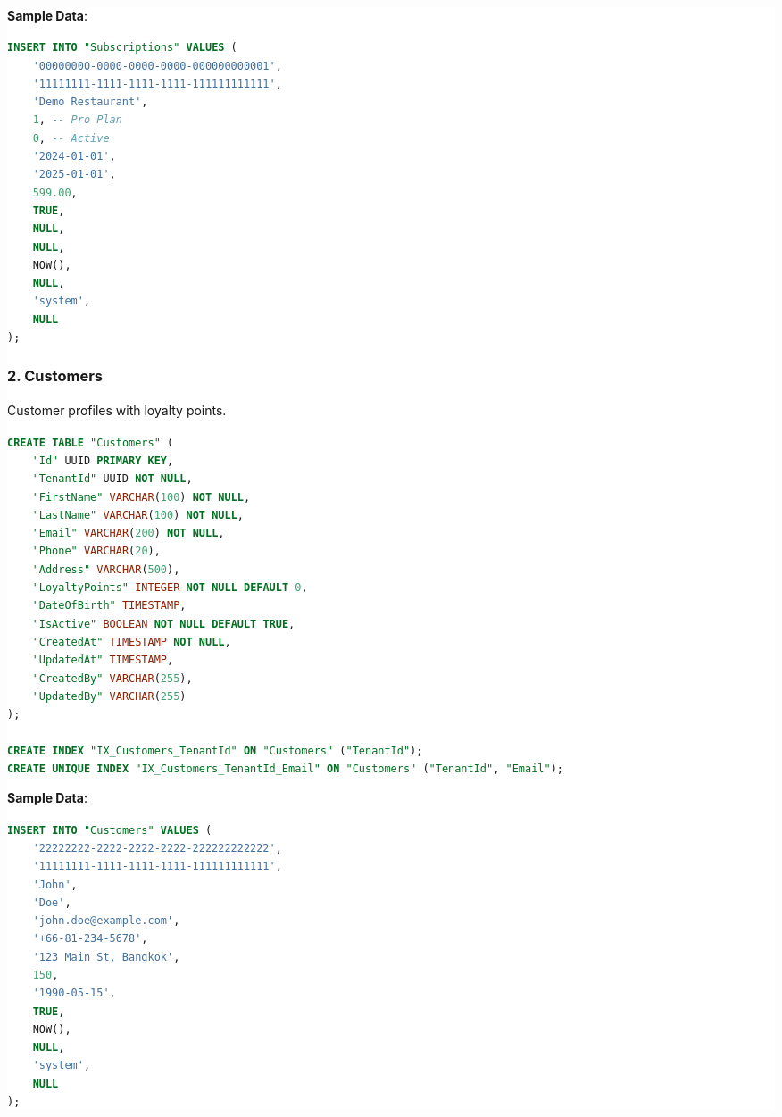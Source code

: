 
**Sample Data**:
```sql
INSERT INTO "Subscriptions" VALUES (
    '00000000-0000-0000-0000-000000000001',
    '11111111-1111-1111-1111-111111111111',
    'Demo Restaurant',
    1, -- Pro Plan
    0, -- Active
    '2024-01-01',
    '2025-01-01',
    599.00,
    TRUE,
    NULL,
    NULL,
    NOW(),
    NULL,
    'system',
    NULL
);
```

### 2. Customers
Customer profiles with loyalty points.

```sql
CREATE TABLE "Customers" (
    "Id" UUID PRIMARY KEY,
    "TenantId" UUID NOT NULL,
    "FirstName" VARCHAR(100) NOT NULL,
    "LastName" VARCHAR(100) NOT NULL,
    "Email" VARCHAR(200) NOT NULL,
    "Phone" VARCHAR(20),
    "Address" VARCHAR(500),
    "LoyaltyPoints" INTEGER NOT NULL DEFAULT 0,
    "DateOfBirth" TIMESTAMP,
    "IsActive" BOOLEAN NOT NULL DEFAULT TRUE,
    "CreatedAt" TIMESTAMP NOT NULL,
    "UpdatedAt" TIMESTAMP,
    "CreatedBy" VARCHAR(255),
    "UpdatedBy" VARCHAR(255)
);

CREATE INDEX "IX_Customers_TenantId" ON "Customers" ("TenantId");
CREATE UNIQUE INDEX "IX_Customers_TenantId_Email" ON "Customers" ("TenantId", "Email");
```

**Sample Data**:
```sql
INSERT INTO "Customers" VALUES (
    '22222222-2222-2222-2222-222222222222',
    '11111111-1111-1111-1111-111111111111',
    'John',
    'Doe',
    'john.doe@example.com',
    '+66-81-234-5678',
    '123 Main St, Bangkok',
    150,
    '1990-05-15',
    TRUE,
    NOW(),
    NULL,
    'system',
    NULL
);
```